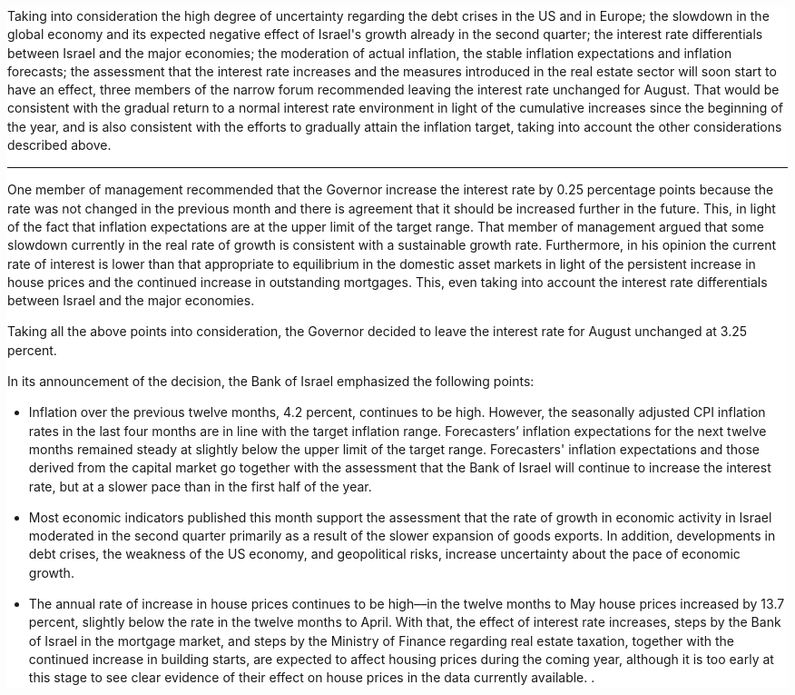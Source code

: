 Taking into consideration the high degree of uncertainty regarding the debt crises in
the US and in Europe; the slowdown in the global economy and its expected negative
effect of Israel's growth already in the second quarter; the interest rate differentials
between Israel and the major economies; the moderation of actual inflation, the stable
inflation expectations and inflation forecasts; the assessment that the interest rate
increases and the measures introduced in the real estate sector will soon start to have
an effect, three members of the narrow forum recommended leaving the interest rate
unchanged for August. That would be consistent with the gradual return to a normal
interest rate environment in light of the cumulative increases since the beginning of
the year, and is also consistent with the efforts to gradually attain the inflation target,
taking into account the other considerations described above.


-----

One member of management recommended that the Governor increase the interest
rate by 0.25 percentage points because the rate was not changed in the previous month
and there is agreement that it should be increased further in the future. This, in light of
the fact that inflation expectations are at the upper limit of the target range. That
member of management argued that some slowdown currently in the real rate of
growth is consistent with a sustainable growth rate. Furthermore, in his opinion the
current rate of interest is lower than that appropriate to equilibrium in the domestic
asset markets in light of the persistent increase in house prices and the continued
increase in outstanding mortgages. This, even taking into account the interest rate
differentials between Israel and the major economies.

Taking all the above points into consideration, the Governor decided to leave the
interest rate for August unchanged at 3.25 percent.

In its announcement of the decision, the Bank of Israel emphasized the following
points:

- Inflation over the previous twelve months, 4.2 percent, continues to be high.
However, the seasonally adjusted CPI inflation rates in the last four months are in
line with the target inflation range. Forecasters’ inflation expectations for the next
twelve months remained steady at slightly below the upper limit of the target
range. Forecasters' inflation expectations and those derived from the capital
market go together with the assessment that the Bank of Israel will continue to
increase the interest rate, but at a slower pace than in the first half of the year.

- Most economic indicators published this month support the assessment that the
rate of growth in economic activity in Israel moderated in the second quarter
primarily as a result of the slower expansion of goods exports. In addition,
developments in debt crises, the weakness of the US economy, and geopolitical
risks, increase uncertainty about the pace of economic growth.

- The annual rate of increase in house prices continues to be high––in the twelve
months to May house prices increased by 13.7 percent, slightly below the rate in
the twelve months to April. With that, the effect of interest rate increases, steps by
the Bank of Israel in the mortgage market, and steps by the Ministry of Finance
regarding real estate taxation, together with the continued increase in building
starts, are expected to affect housing prices during the coming year, although it is
too early at this stage to see clear evidence of their effect on house prices in the
data currently available. .
